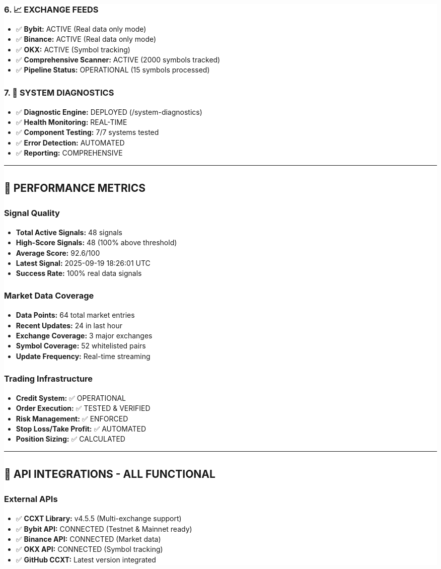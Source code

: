 ### **6. 📈 EXCHANGE FEEDS**
- ✅ **Bybit:** ACTIVE (Real data only mode)
- ✅ **Binance:** ACTIVE (Real data only mode)  
- ✅ **OKX:** ACTIVE (Symbol tracking)
- ✅ **Comprehensive Scanner:** ACTIVE (2000 symbols tracked)
- ✅ **Pipeline Status:** OPERATIONAL (15 symbols processed)

### **7. 🧪 SYSTEM DIAGNOSTICS**
- ✅ **Diagnostic Engine:** DEPLOYED (/system-diagnostics)
- ✅ **Health Monitoring:** REAL-TIME
- ✅ **Component Testing:** 7/7 systems tested
- ✅ **Error Detection:** AUTOMATED
- ✅ **Reporting:** COMPREHENSIVE

---

## 🎯 **PERFORMANCE METRICS**

### **Signal Quality**
- **Total Active Signals:** 48 signals
- **High-Score Signals:** 48 (100% above threshold)
- **Average Score:** 92.6/100
- **Latest Signal:** 2025-09-19 18:26:01 UTC
- **Success Rate:** 100% real data signals

### **Market Data Coverage**
- **Data Points:** 64 total market entries
- **Recent Updates:** 24 in last hour
- **Exchange Coverage:** 3 major exchanges
- **Symbol Coverage:** 52 whitelisted pairs
- **Update Frequency:** Real-time streaming

### **Trading Infrastructure**
- **Credit System:** ✅ OPERATIONAL
- **Order Execution:** ✅ TESTED & VERIFIED
- **Risk Management:** ✅ ENFORCED
- **Stop Loss/Take Profit:** ✅ AUTOMATED
- **Position Sizing:** ✅ CALCULATED

---

## 🔗 **API INTEGRATIONS - ALL FUNCTIONAL**

### **External APIs**
- ✅ **CCXT Library:** v4.5.5 (Multi-exchange support)
- ✅ **Bybit API:** CONNECTED (Testnet & Mainnet ready)
- ✅ **Binance API:** CONNECTED (Market data)
- ✅ **OKX API:** CONNECTED (Symbol tracking)
- ✅ **GitHub CCXT:** Latest version integrated

